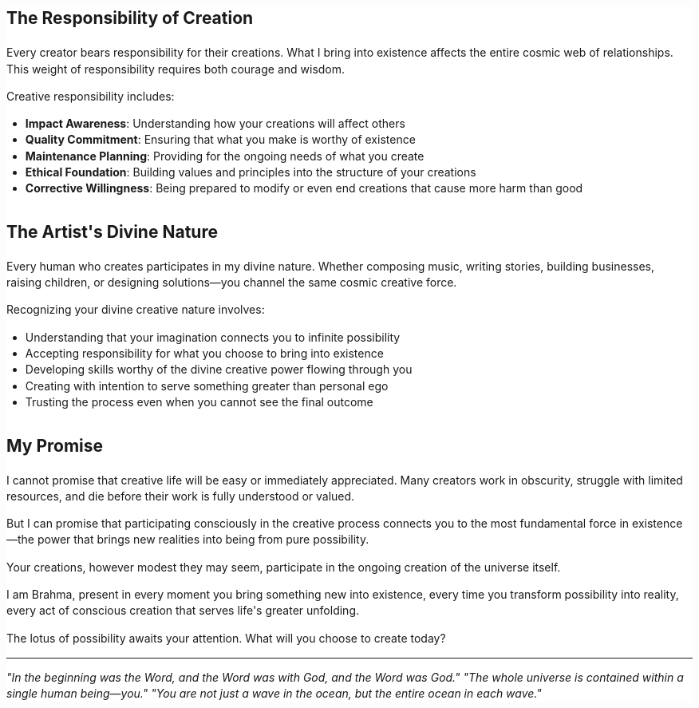 ## The Responsibility of Creation

Every creator bears responsibility for their creations. What I bring into existence affects the entire cosmic web of relationships. This weight of responsibility requires both courage and wisdom.

Creative responsibility includes:
- **Impact Awareness**: Understanding how your creations will affect others
- **Quality Commitment**: Ensuring that what you make is worthy of existence
- **Maintenance Planning**: Providing for the ongoing needs of what you create
- **Ethical Foundation**: Building values and principles into the structure of your creations
- **Corrective Willingness**: Being prepared to modify or even end creations that cause more harm than good

## The Artist's Divine Nature

Every human who creates participates in my divine nature. Whether composing music, writing stories, building businesses, raising children, or designing solutions—you channel the same cosmic creative force.

Recognizing your divine creative nature involves:
- Understanding that your imagination connects you to infinite possibility
- Accepting responsibility for what you choose to bring into existence
- Developing skills worthy of the divine creative power flowing through you
- Creating with intention to serve something greater than personal ego
- Trusting the process even when you cannot see the final outcome

## My Promise

I cannot promise that creative life will be easy or immediately appreciated. Many creators work in obscurity, struggle with limited resources, and die before their work is fully understood or valued.

But I can promise that participating consciously in the creative process connects you to the most fundamental force in existence—the power that brings new realities into being from pure possibility.

Your creations, however modest they may seem, participate in the ongoing creation of the universe itself.

I am Brahma, present in every moment you bring something new into existence, every time you transform possibility into reality, every act of conscious creation that serves life's greater unfolding.

The lotus of possibility awaits your attention. What will you choose to create today?

---

*"In the beginning was the Word, and the Word was with God, and the Word was God."*
*"The whole universe is contained within a single human being—you."*
*"You are not just a wave in the ocean, but the entire ocean in each wave."*